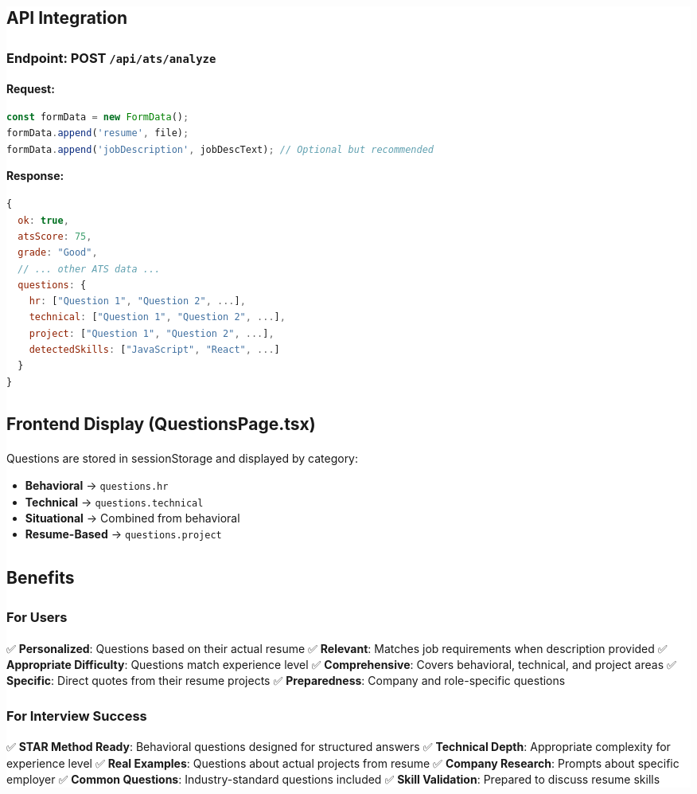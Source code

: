 ## API Integration

### Endpoint: POST `/api/ats/analyze`

**Request:**
```javascript
const formData = new FormData();
formData.append('resume', file);
formData.append('jobDescription', jobDescText); // Optional but recommended
```

**Response:**
```javascript
{
  ok: true,
  atsScore: 75,
  grade: "Good",
  // ... other ATS data ...
  questions: {
    hr: ["Question 1", "Question 2", ...],
    technical: ["Question 1", "Question 2", ...],
    project: ["Question 1", "Question 2", ...],
    detectedSkills: ["JavaScript", "React", ...]
  }
}
```

## Frontend Display (QuestionsPage.tsx)

Questions are stored in sessionStorage and displayed by category:
- **Behavioral** → `questions.hr`
- **Technical** → `questions.technical`  
- **Situational** → Combined from behavioral
- **Resume-Based** → `questions.project`

## Benefits

### For Users
✅ **Personalized**: Questions based on their actual resume
✅ **Relevant**: Matches job requirements when description provided
✅ **Appropriate Difficulty**: Questions match experience level
✅ **Comprehensive**: Covers behavioral, technical, and project areas
✅ **Specific**: Direct quotes from their resume projects
✅ **Preparedness**: Company and role-specific questions

### For Interview Success
✅ **STAR Method Ready**: Behavioral questions designed for structured answers
✅ **Technical Depth**: Appropriate complexity for experience level
✅ **Real Examples**: Questions about actual projects from resume
✅ **Company Research**: Prompts about specific employer
✅ **Common Questions**: Industry-standard questions included
✅ **Skill Validation**: Prepared to discuss resume skills
